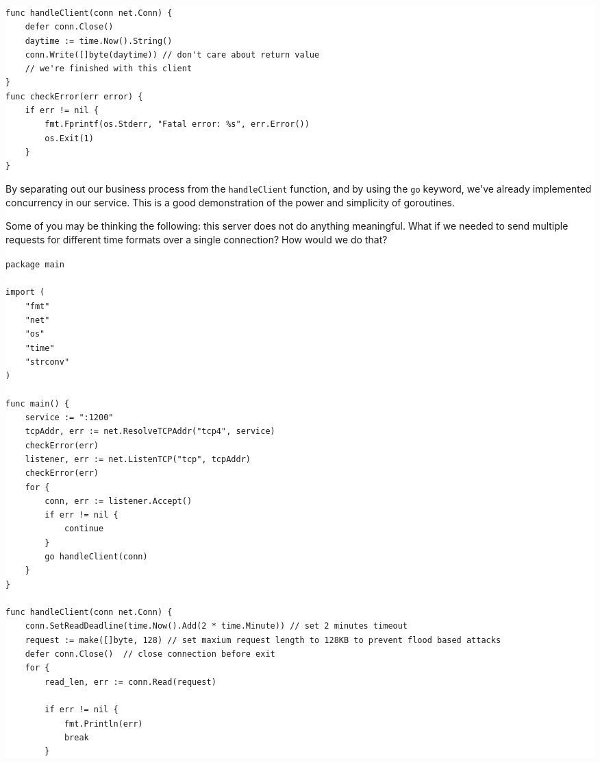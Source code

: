 	func handleClient(conn net.Conn) {
		defer conn.Close()
		daytime := time.Now().String()
		conn.Write([]byte(daytime)) // don't care about return value
		// we're finished with this client
	}
	func checkError(err error) {
		if err != nil {
			fmt.Fprintf(os.Stderr, "Fatal error: %s", err.Error())
			os.Exit(1)
		}
	}

By separating out our business process from the `handleClient` function, and by using the `go` keyword, we've already implemented concurrency in our service. This is a good demonstration of the power and simplicity of goroutines. 

Some of you may be thinking the following: this server does not do anything meaningful. What if we needed to send multiple requests for different time formats over a single connection? How would we do that?

	package main

	import (
		"fmt"
		"net"
		"os"
		"time"
		"strconv"
	)

	func main() {
		service := ":1200"
		tcpAddr, err := net.ResolveTCPAddr("tcp4", service)
		checkError(err)
		listener, err := net.ListenTCP("tcp", tcpAddr)
		checkError(err)
		for {
			conn, err := listener.Accept()
			if err != nil {
				continue
			}
			go handleClient(conn)
		}
	}

	func handleClient(conn net.Conn) {
		conn.SetReadDeadline(time.Now().Add(2 * time.Minute)) // set 2 minutes timeout
		request := make([]byte, 128) // set maxium request length to 128KB to prevent flood based attacks
		defer conn.Close()  // close connection before exit
		for {
			read_len, err := conn.Read(request)

			if err != nil {
				fmt.Println(err)
				break
			}
